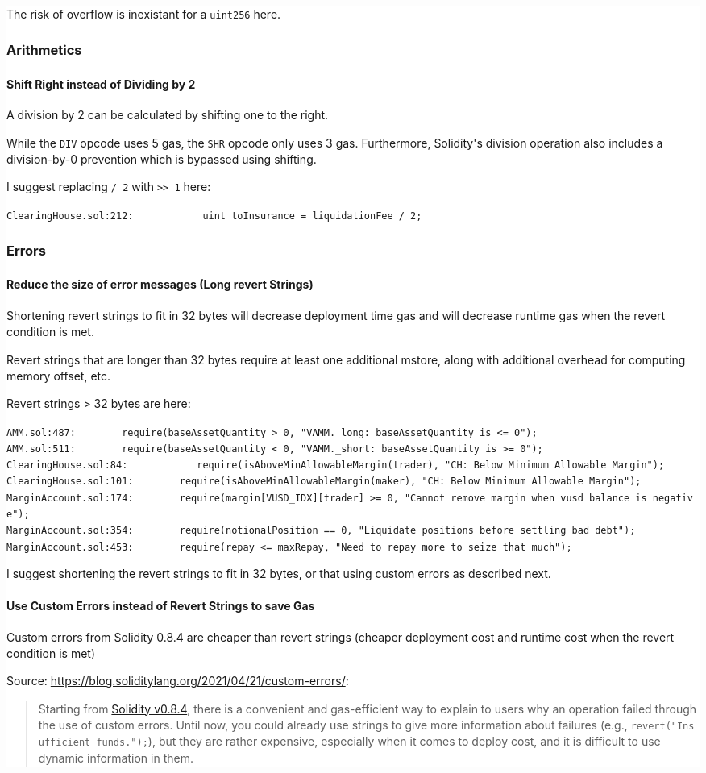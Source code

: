 The risk of overflow is inexistant for a `uint256` here.

### Arithmetics  

#### Shift Right instead of Dividing by 2

A division by 2 can be calculated by shifting one to the right.  
  
While the `DIV` opcode uses 5 gas, the `SHR` opcode only uses 3 gas. Furthermore, Solidity's division operation also includes a division-by-0 prevention which is bypassed using shifting.  

I suggest replacing `/ 2` with `>> 1` here:  

```  
ClearingHouse.sol:212:            uint toInsurance = liquidationFee / 2;
```  

### Errors

#### Reduce the size of error messages (Long revert Strings)

Shortening revert strings to fit in 32 bytes will decrease deployment time gas and will decrease runtime gas when the revert condition is met.

Revert strings that are longer than 32 bytes require at least one additional mstore, along with additional overhead for computing memory offset, etc.

Revert strings > 32 bytes are here:

```
AMM.sol:487:        require(baseAssetQuantity > 0, "VAMM._long: baseAssetQuantity is <= 0");
AMM.sol:511:        require(baseAssetQuantity < 0, "VAMM._short: baseAssetQuantity is >= 0");
ClearingHouse.sol:84:            require(isAboveMinAllowableMargin(trader), "CH: Below Minimum Allowable Margin");
ClearingHouse.sol:101:        require(isAboveMinAllowableMargin(maker), "CH: Below Minimum Allowable Margin");
MarginAccount.sol:174:        require(margin[VUSD_IDX][trader] >= 0, "Cannot remove margin when vusd balance is negative");
MarginAccount.sol:354:        require(notionalPosition == 0, "Liquidate positions before settling bad debt");
MarginAccount.sol:453:        require(repay <= maxRepay, "Need to repay more to seize that much"); 
```

I suggest shortening the revert strings to fit in 32 bytes, or that using custom errors as described next.

#### Use Custom Errors instead of Revert Strings to save Gas

Custom errors from Solidity 0.8.4 are cheaper than revert strings (cheaper deployment cost and runtime cost when the revert condition is met)

Source: <https://blog.soliditylang.org/2021/04/21/custom-errors/>:
> Starting from [Solidity v0.8.4](https://github.com/ethereum/solidity/releases/tag/v0.8.4), there is a convenient and gas-efficient way to explain to users why an operation failed through the use of custom errors. Until now, you could already use strings to give more information about failures (e.g., `revert("Insufficient funds.");`), but they are rather expensive, especially when it comes to deploy cost, and it is difficult to use dynamic information in them.
